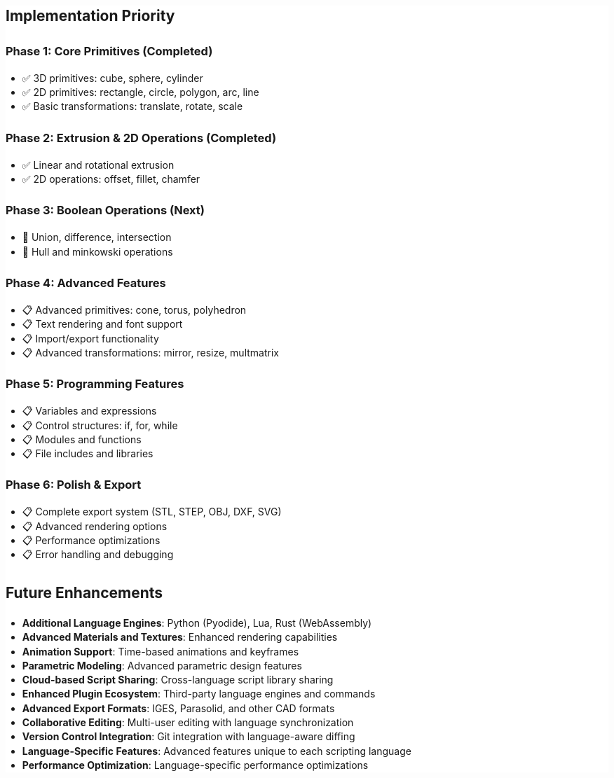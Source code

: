 ## Implementation Priority

### Phase 1: Core Primitives (Completed)
- ✅ 3D primitives: cube, sphere, cylinder
- ✅ 2D primitives: rectangle, circle, polygon, arc, line
- ✅ Basic transformations: translate, rotate, scale

### Phase 2: Extrusion & 2D Operations (Completed)
- ✅ Linear and rotational extrusion
- ✅ 2D operations: offset, fillet, chamfer

### Phase 3: Boolean Operations (Next)
- 🔄 Union, difference, intersection
- 🔄 Hull and minkowski operations

### Phase 4: Advanced Features
- 📋 Advanced primitives: cone, torus, polyhedron
- 📋 Text rendering and font support
- 📋 Import/export functionality
- 📋 Advanced transformations: mirror, resize, multmatrix

### Phase 5: Programming Features
- 📋 Variables and expressions
- 📋 Control structures: if, for, while
- 📋 Modules and functions
- 📋 File includes and libraries

### Phase 6: Polish & Export
- 📋 Complete export system (STL, STEP, OBJ, DXF, SVG)
- 📋 Advanced rendering options
- 📋 Performance optimizations
- 📋 Error handling and debugging

## Future Enhancements
- **Additional Language Engines**: Python (Pyodide), Lua, Rust (WebAssembly)
- **Advanced Materials and Textures**: Enhanced rendering capabilities
- **Animation Support**: Time-based animations and keyframes
- **Parametric Modeling**: Advanced parametric design features
- **Cloud-based Script Sharing**: Cross-language script library sharing
- **Enhanced Plugin Ecosystem**: Third-party language engines and commands
- **Advanced Export Formats**: IGES, Parasolid, and other CAD formats
- **Collaborative Editing**: Multi-user editing with language synchronization
- **Version Control Integration**: Git integration with language-aware diffing
- **Language-Specific Features**: Advanced features unique to each scripting language
- **Performance Optimization**: Language-specific performance optimizations
